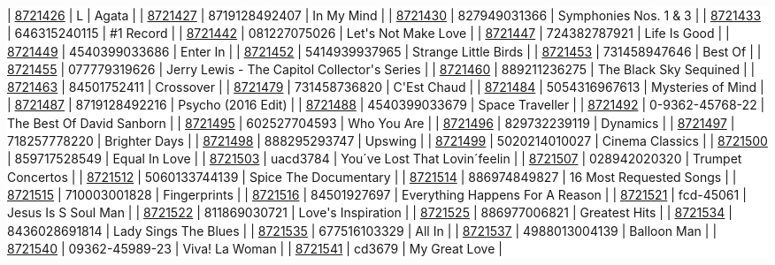 | [8721426](https://www.discogs.com/release/8721426) | L | Agata |
| [8721427](https://www.discogs.com/release/8721427) | 8719128492407 | In My Mind |
| [8721430](https://www.discogs.com/release/8721430) | 827949031366 | Symphonies Nos. 1 & 3 |
| [8721433](https://www.discogs.com/release/8721433) | 646315240115 | #1 Record |
| [8721442](https://www.discogs.com/release/8721442) | 081227075026 | Let's Not Make Love |
| [8721447](https://www.discogs.com/release/8721447) | 724382787921 | Life Is Good |
| [8721449](https://www.discogs.com/release/8721449) | 4540399033686 | Enter In |
| [8721452](https://www.discogs.com/release/8721452) | 5414939937965 | Strange Little Birds |
| [8721453](https://www.discogs.com/release/8721453) | 731458947646 | Best Of |
| [8721455](https://www.discogs.com/release/8721455) | 077779319626 | Jerry Lewis - The Capitol Collector's Series |
| [8721460](https://www.discogs.com/release/8721460) | 889211236275 | The Black Sky Sequined |
| [8721463](https://www.discogs.com/release/8721463) | 84501752411 | Crossover |
| [8721479](https://www.discogs.com/release/8721479) | 731458736820 | C'Est Chaud |
| [8721484](https://www.discogs.com/release/8721484) | 5054316967613 | Mysteries of Mind |
| [8721487](https://www.discogs.com/release/8721487) | 8719128492216 | Psycho (2016 Edit) |
| [8721488](https://www.discogs.com/release/8721488) | 4540399033679 | Space Traveller |
| [8721492](https://www.discogs.com/release/8721492) | 0-9362-45768-22 | The Best Of David Sanborn |
| [8721495](https://www.discogs.com/release/8721495) | 602527704593 | Who You Are |
| [8721496](https://www.discogs.com/release/8721496) | 829732239119 | Dynamics |
| [8721497](https://www.discogs.com/release/8721497) | 718257778220 | Brighter Days |
| [8721498](https://www.discogs.com/release/8721498) | 888295293747 | Upswing |
| [8721499](https://www.discogs.com/release/8721499) | 5020214010027 | Cinema Classics |
| [8721500](https://www.discogs.com/release/8721500) | 859717528549 | Equal In Love |
| [8721503](https://www.discogs.com/release/8721503) | uacd3784 | You´ve Lost That Lovin´feelin |
| [8721507](https://www.discogs.com/release/8721507) | 028942020320 | Trumpet Concertos |
| [8721512](https://www.discogs.com/release/8721512) | 5060133744139 | Spice The Documentary |
| [8721514](https://www.discogs.com/release/8721514) | 886974849827 | 16 Most Requested Songs |
| [8721515](https://www.discogs.com/release/8721515) | 710003001828 | Fingerprints |
| [8721516](https://www.discogs.com/release/8721516) | 84501927697 | Everything Happens For A Reason |
| [8721521](https://www.discogs.com/release/8721521) | fcd-45061 | Jesus Is S Soul Man |
| [8721522](https://www.discogs.com/release/8721522) | 811869030721 | Love's Inspiration |
| [8721525](https://www.discogs.com/release/8721525) | 886977006821 | Greatest Hits |
| [8721534](https://www.discogs.com/release/8721534) | 8436028691814 | Lady Sings The Blues |
| [8721535](https://www.discogs.com/release/8721535) | 677516103329 | All In |
| [8721537](https://www.discogs.com/release/8721537) | 4988013004139 | Balloon Man |
| [8721540](https://www.discogs.com/release/8721540) | 09362-45989-23 | Viva! La Woman |
| [8721541](https://www.discogs.com/release/8721541) | cd3679 | My Great Love |